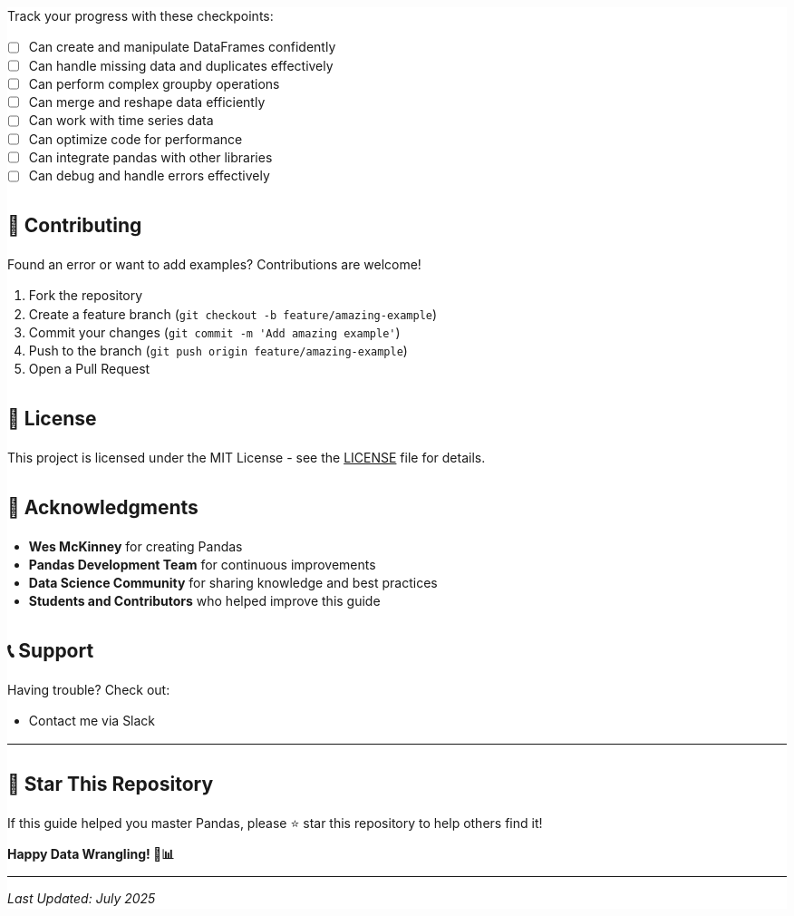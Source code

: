 Track your progress with these checkpoints:

- [ ] Can create and manipulate DataFrames confidently
- [ ] Can handle missing data and duplicates effectively
- [ ] Can perform complex groupby operations
- [ ] Can merge and reshape data efficiently
- [ ] Can work with time series data
- [ ] Can optimize code for performance
- [ ] Can integrate pandas with other libraries
- [ ] Can debug and handle errors effectively

## 🤝 Contributing

Found an error or want to add examples? Contributions are welcome!

1. Fork the repository
2. Create a feature branch (`git checkout -b feature/amazing-example`)
3. Commit your changes (`git commit -m 'Add amazing example'`)
4. Push to the branch (`git push origin feature/amazing-example`)
5. Open a Pull Request

## 📜 License

This project is licensed under the MIT License - see the [LICENSE](LICENSE) file for details.

## 🙏 Acknowledgments

- **Wes McKinney** for creating Pandas
- **Pandas Development Team** for continuous improvements
- **Data Science Community** for sharing knowledge and best practices
- **Students and Contributors** who helped improve this guide

## 📞 Support

Having trouble? Check out:

- Contact me via Slack

---

## 🌟 Star This Repository

If this guide helped you master Pandas, please ⭐ star this repository to help others find it!

**Happy Data Wrangling! 🐼📊**

---

*Last Updated: July 2025*
